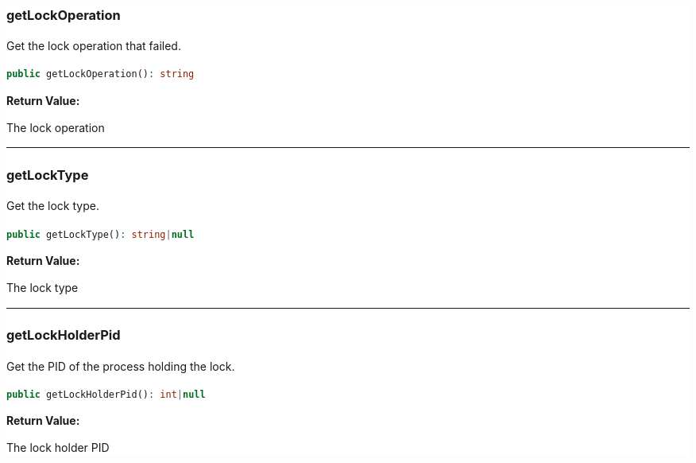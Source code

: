 ### getLockOperation

Get the lock operation that failed.

```php
public getLockOperation(): string
```









**Return Value:**

The lock operation




***

### getLockType

Get the lock type.

```php
public getLockType(): string|null
```









**Return Value:**

The lock type




***

### getLockHolderPid

Get the PID of the process holding the lock.

```php
public getLockHolderPid(): int|null
```









**Return Value:**

The lock holder PID


